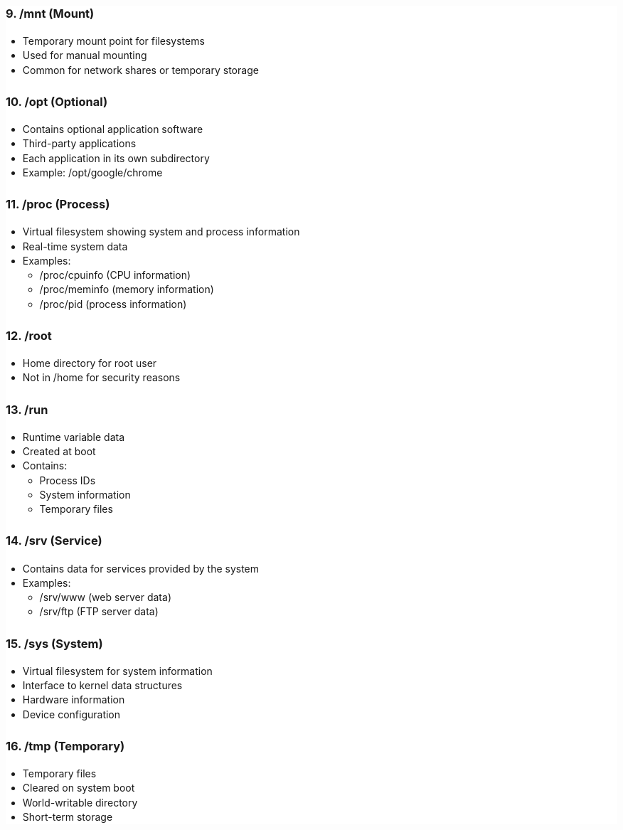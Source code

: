 ### 9. /mnt (Mount)
- Temporary mount point for filesystems
- Used for manual mounting
- Common for network shares or temporary storage

### 10. /opt (Optional)
- Contains optional application software
- Third-party applications
- Each application in its own subdirectory
- Example: /opt/google/chrome

### 11. /proc (Process)
- Virtual filesystem showing system and process information
- Real-time system data
- Examples:
  - /proc/cpuinfo (CPU information)
  - /proc/meminfo (memory information)
  - /proc/pid (process information)

### 12. /root
- Home directory for root user
- Not in /home for security reasons

### 13. /run
- Runtime variable data
- Created at boot
- Contains:
  - Process IDs
  - System information
  - Temporary files

### 14. /srv (Service)
- Contains data for services provided by the system
- Examples:
  - /srv/www (web server data)
  - /srv/ftp (FTP server data)

### 15. /sys (System)
- Virtual filesystem for system information
- Interface to kernel data structures
- Hardware information
- Device configuration

### 16. /tmp (Temporary)
- Temporary files
- Cleared on system boot
- World-writable directory
- Short-term storage
